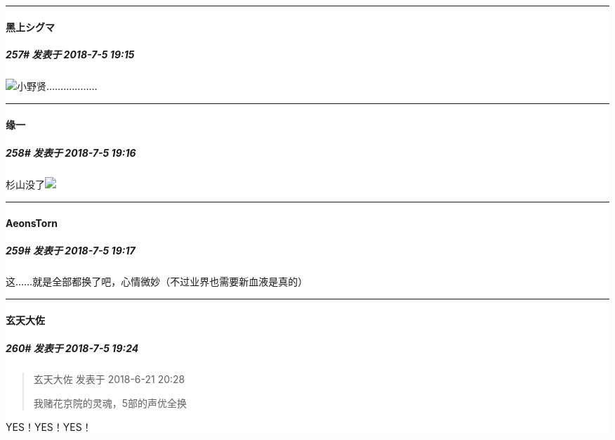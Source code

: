 



-----

####  黑上シグマ  
##### 257#       发表于 2018-7-5 19:15



<img src="https://static.saraba1st.com/image/smiley/face2017/001.png" referrerpolicy="no-referrer">小野贤………………







-----

####  缘一  
##### 258#       发表于 2018-7-5 19:16




杉山没了<img src="https://static.saraba1st.com/image/smiley/face2017/152.png" referrerpolicy="no-referrer">







-----

####  AeonsTorn  
##### 259#       发表于 2018-7-5 19:17




这……就是全部都换了吧，心情微妙（不过业界也需要新血液是真的）







-----

####  玄天大佐  
##### 260#       发表于 2018-7-5 19:24



<blockquote>玄天大佐 发表于 2018-6-21 20:28

我赌花京院的灵魂，5部的声优全换 ​​​​</blockquote>
YES！YES！YES！






